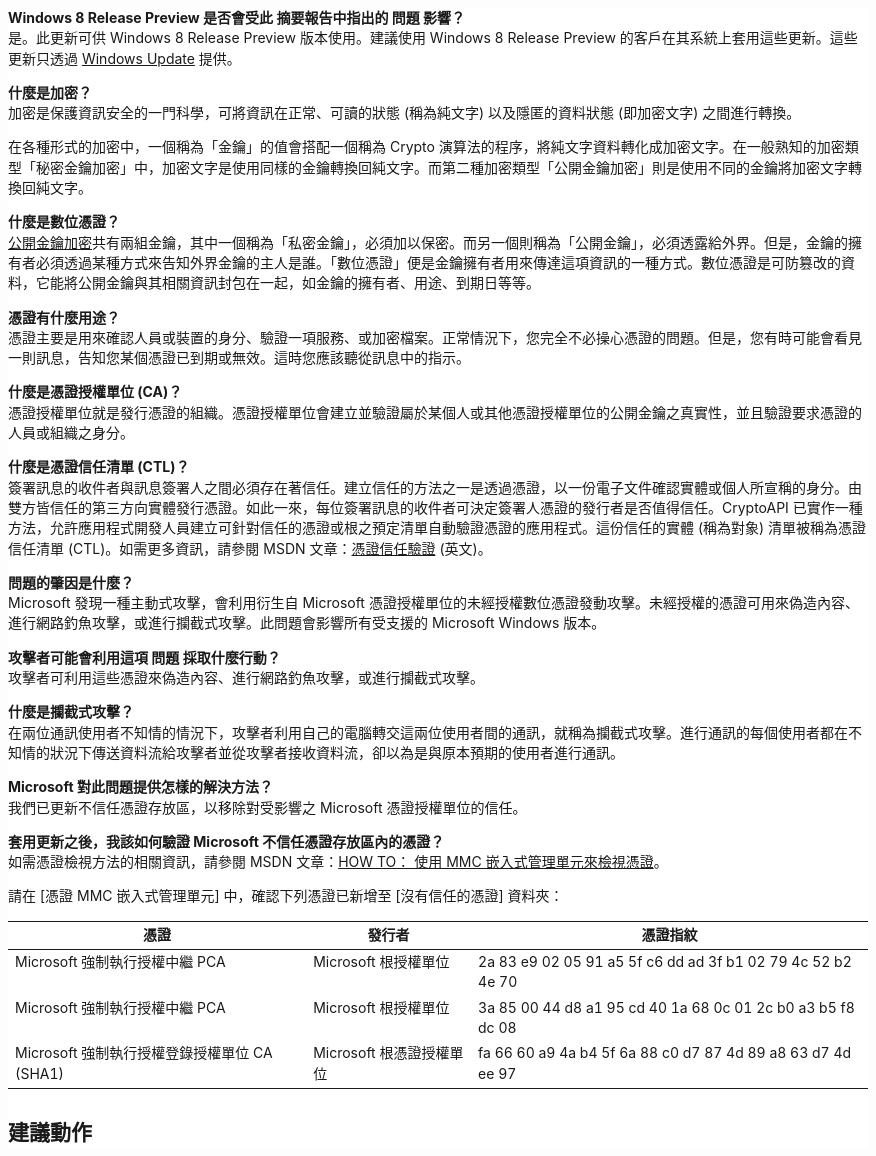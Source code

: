 **Windows 8 Release Preview 是否會受此 摘要報告中指出的 問題 影響？**  
是。此更新可供 Windows 8 Release Preview 版本使用。建議使用 Windows 8 Release Preview 的客戶在其系統上套用這些更新。這些更新只透過 [Windows Update](https://go.microsoft.com/fwlink/?linkid=21130) 提供。

**什麼是加密？**  
加密是保護資訊安全的一門科學，可將資訊在正常、可讀的狀態 (稱為純文字) 以及隱匿的資料狀態 (即加密文字) 之間進行轉換。

在各種形式的加密中，一個稱為「金鑰」的值會搭配一個稱為 Crypto 演算法的程序，將純文字資料轉化成加密文字。在一般熟知的加密類型「秘密金鑰加密」中，加密文字是使用同樣的金鑰轉換回純文字。而第二種加密類型「公開金鑰加密」則是使用不同的金鑰將加密文字轉換回純文字。

**什麼是數位憑證？**  
[公開金鑰加密](https://msdn.microsoft.com/en-us/library/92f9ye3s.aspx)共有兩組金鑰，其中一個稱為「私密金鑰」，必須加以保密。而另一個則稱為「公開金鑰」，必須透露給外界。但是，金鑰的擁有者必須透過某種方式來告知外界金鑰的主人是誰。「數位憑證」便是金鑰擁有者用來傳達這項資訊的一種方式。數位憑證是可防篡改的資料，它能將公開金鑰與其相關資訊封包在一起，如金鑰的擁有者、用途、到期日等等。

**憑證有什麼用途？**  
憑證主要是用來確認人員或裝置的身分、驗證一項服務、或加密檔案。正常情況下，您完全不必操心憑證的問題。但是，您有時可能會看見一則訊息，告知您某個憑證已到期或無效。這時您應該聽從訊息中的指示。

**什麼是憑證授權單位 (CA)？**  
憑證授權單位就是發行憑證的組織。憑證授權單位會建立並驗證屬於某個人或其他憑證授權單位的公開金鑰之真實性，並且驗證要求憑證的人員或組織之身分。

**什麼是憑證信任清單 (CTL)？**  
簽署訊息的收件者與訊息簽署人之間必須存在著信任。建立信任的方法之一是透過憑證，以一份電子文件確認實體或個人所宣稱的身分。由雙方皆信任的第三方向實體發行憑證。如此一來，每位簽署訊息的收件者可決定簽署人憑證的發行者是否值得信任。CryptoAPI 已實作一種方法，允許應用程式開發人員建立可針對信任的憑證或根之預定清單自動驗證憑證的應用程式。這份信任的實體 (稱為對象) 清單被稱為憑證信任清單 (CTL)。如需更多資訊，請參閱 MSDN 文章：[憑證信任驗證](https://msdn.microsoft.com/en-us/library/aa376546(v=vs.85).aspx) (英文)。

**問題的肇因是什麼？**  
Microsoft 發現一種主動式攻擊，會利用衍生自 Microsoft 憑證授權單位的未經授權數位憑證發動攻擊。未經授權的憑證可用來偽造內容、進行網路釣魚攻擊，或進行攔截式攻擊。此問題會影響所有受支援的 Microsoft Windows 版本。

**攻擊者可能會利用這項 問題 採取什麼行動？**  
攻擊者可利用這些憑證來偽造內容、進行網路釣魚攻擊，或進行攔截式攻擊。

**什麼是攔截式攻擊？**  
在兩位通訊使用者不知情的情況下，攻擊者利用自己的電腦轉交這兩位使用者間的通訊，就稱為攔截式攻擊。進行通訊的每個使用者都在不知情的狀況下傳送資料流給攻擊者並從攻擊者接收資料流，卻以為是與原本預期的使用者進行通訊。

**Microsoft 對此問題提供怎樣的解決方法？**  
我們已更新不信任憑證存放區，以移除對受影響之 Microsoft 憑證授權單位的信任。

**套用更新之後，我該如何驗證 Microsoft 不信任憑證存放區內的憑證？**  
如需憑證檢視方法的相關資訊，請參閱 MSDN 文章：[HOW TO： 使用 MMC 嵌入式管理單元來檢視憑證](https://msdn.microsoft.com/en-us/library/ms788967.aspx)。

請在 \[憑證 MMC 嵌入式管理單元\] 中，確認下列憑證已新增至 \[沒有信任的憑證\] 資料夾：

| 憑證                                         | 發行者                   | 憑證指紋                                                    |
|----------------------------------------------|--------------------------|-------------------------------------------------------------|
| Microsoft 強制執行授權中繼 PCA               | Microsoft 根授權單位     | 2a 83 e9 02 05 91 a5 5f c6 dd ad 3f b1 02 79 4c 52 b2 4e 70 |
| Microsoft 強制執行授權中繼 PCA               | Microsoft 根授權單位     | 3a 85 00 44 d8 a1 95 cd 40 1a 68 0c 01 2c b0 a3 b5 f8 dc 08 |
| Microsoft 強制執行授權登錄授權單位 CA (SHA1) | Microsoft 根憑證授權單位 | fa 66 60 a9 4a b4 5f 6a 88 c0 d7 87 4d 89 a8 63 d7 4d ee 97 |

建議動作
--------
